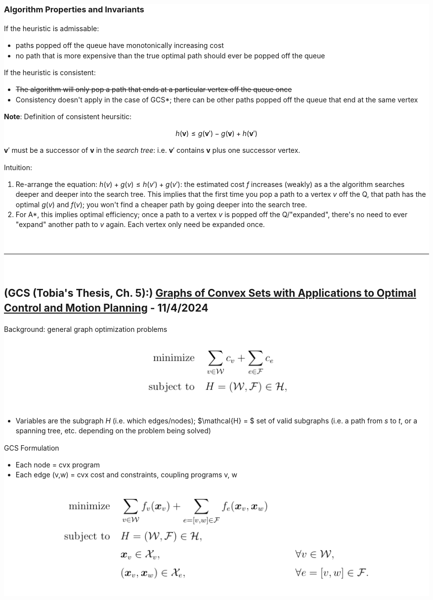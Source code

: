 
### Algorithm Properties and Invariants
If the heuristic is admissable: 
- paths popped off the queue have monotonically increasing cost
- no path that is more expensive than the true optimal path should ever be popped off the queue

If the heuristic is consistent:
- ~~The algorithm will only pop a path that ends at a particular vertex off the queue once~~
- Consistency doesn't apply in the case of GCS*; there can be other paths popped off the queue that end at the same vertex

**Note**: Definition of consistent heursitic:

$$ h(\mathbf{v}) \leq g(\mathbf{v}') - g(\mathbf{v}) + h(\mathbf{v}') $$

$\mathbf{v}'$ must be a successor of $\mathbf{v}$ in the *search tree*: i.e. $\mathbf{v}'$ contains $\mathbf{v}$ plus one successor vertex.

Intuition:
1. Re-arrange the equation: $h(v) + g(v) \leq h(v') + g(v')$: the estimated cost $f$ increases (weakly) as a the algorithm searches deeper and deeper into the search tree. This implies that the first time you pop a path to a vertex $v$ off the Q, that path has the optimal $g(v)$ and $f(v)$; you won't find a cheaper path by going deeper into the search tree.
2. For A*, this implies optimal efficiency; once a path to a vertex $v$ is popped off the Q/"expanded", there's no need to ever "expand" another path to $v$ again. Each vertex only need be expanded once.




<br /><hr /><br />


## (GCS (Tobia's Thesis, Ch. 5):) [Graphs of Convex Sets with Applications to Optimal Control and Motion Planning](https://dspace.mit.edu/bitstream/handle/1721.1/156598/marcucci-tobiam-phd-eecs-2024-thesis.pdf?sequence=1&isAllowed=y) - 11/4/2024
Background: general graph optimization problems

<center><img src="ReadingNotesSupplements/GraphOptimizationFormulation.png" alt="" style="width:35%; margin-top: 10px"/></center><br />


 - Variables are the subgraph $H$ (i.e. which edges/nodes); $\mathcal{H} = $ set of valid subgraphs (i.e. a path from $s$ to $t$, or a spanning tree, etc. depending on the problem being solved)

GCS Formulation
- Each node = cvx program
- Each edge (v,w) = cvx cost and constraints, coupling programs v, w

<center><img src="ReadingNotesSupplements/GCS_Formulation.png" alt="" style="width:75%; margin-top: 10px"/></center><br />
